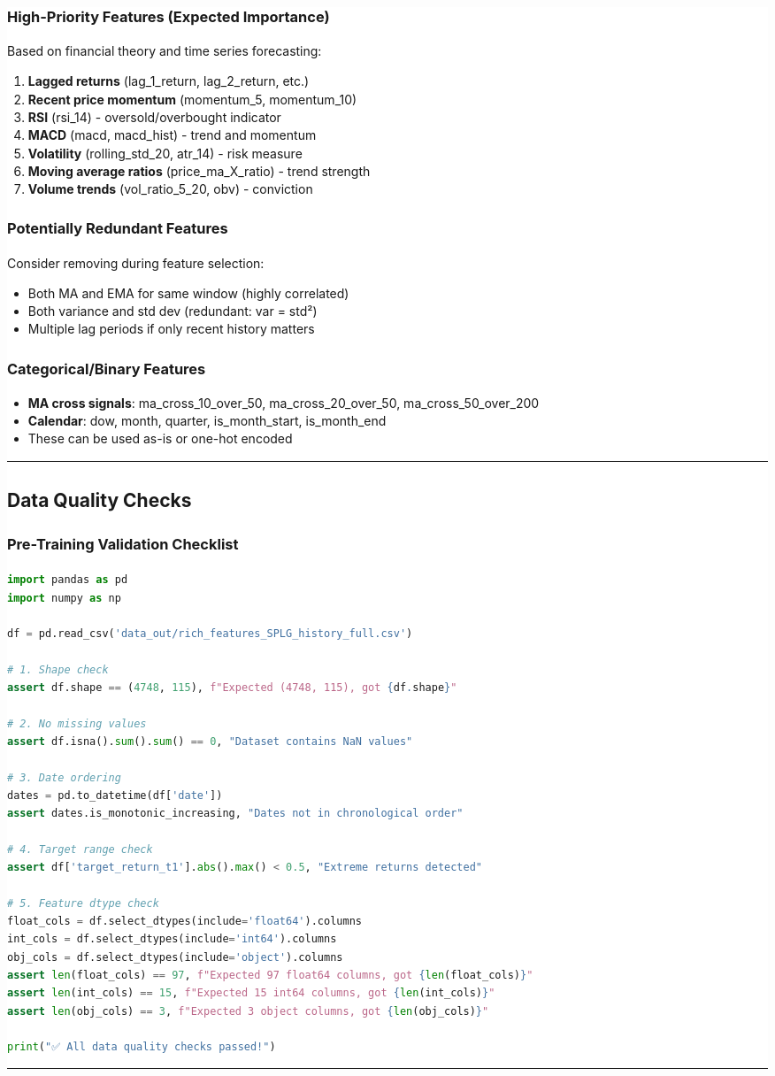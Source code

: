 ### High-Priority Features (Expected Importance)
Based on financial theory and time series forecasting:

1. **Lagged returns** (lag_1_return, lag_2_return, etc.)
2. **Recent price momentum** (momentum_5, momentum_10)
3. **RSI** (rsi_14) - oversold/overbought indicator
4. **MACD** (macd, macd_hist) - trend and momentum
5. **Volatility** (rolling_std_20, atr_14) - risk measure
6. **Moving average ratios** (price_ma_X_ratio) - trend strength
7. **Volume trends** (vol_ratio_5_20, obv) - conviction

### Potentially Redundant Features
Consider removing during feature selection:
- Both MA and EMA for same window (highly correlated)
- Both variance and std dev (redundant: var = std²)
- Multiple lag periods if only recent history matters

### Categorical/Binary Features
- **MA cross signals**: ma_cross_10_over_50, ma_cross_20_over_50, ma_cross_50_over_200
- **Calendar**: dow, month, quarter, is_month_start, is_month_end
- These can be used as-is or one-hot encoded

---

## Data Quality Checks

### Pre-Training Validation Checklist

```python
import pandas as pd
import numpy as np

df = pd.read_csv('data_out/rich_features_SPLG_history_full.csv')

# 1. Shape check
assert df.shape == (4748, 115), f"Expected (4748, 115), got {df.shape}"

# 2. No missing values
assert df.isna().sum().sum() == 0, "Dataset contains NaN values"

# 3. Date ordering
dates = pd.to_datetime(df['date'])
assert dates.is_monotonic_increasing, "Dates not in chronological order"

# 4. Target range check
assert df['target_return_t1'].abs().max() < 0.5, "Extreme returns detected"

# 5. Feature dtype check
float_cols = df.select_dtypes(include='float64').columns
int_cols = df.select_dtypes(include='int64').columns
obj_cols = df.select_dtypes(include='object').columns
assert len(float_cols) == 97, f"Expected 97 float64 columns, got {len(float_cols)}"
assert len(int_cols) == 15, f"Expected 15 int64 columns, got {len(int_cols)}"
assert len(obj_cols) == 3, f"Expected 3 object columns, got {len(obj_cols)}"

print("✅ All data quality checks passed!")
```

---